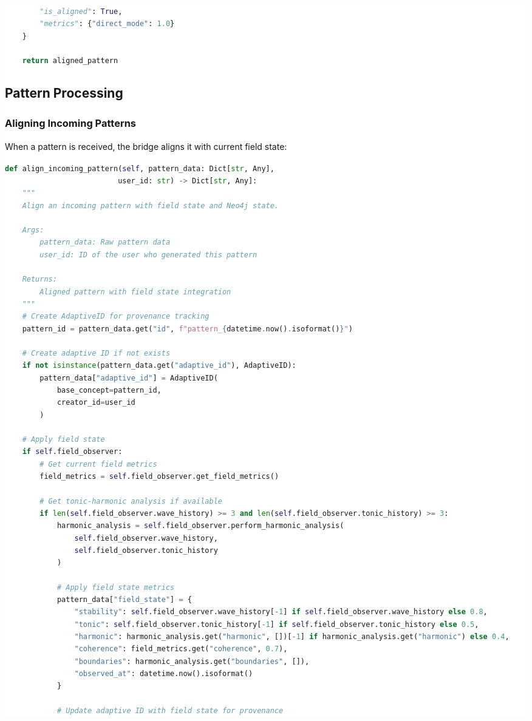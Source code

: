 ```python
        "is_aligned": True,
        "metrics": {"direct_mode": 1.0}
    }
    
    return aligned_pattern
```

## Pattern Processing

### Aligning Incoming Patterns

When a pattern is received, the bridge aligns it with current field state:

```python
def align_incoming_pattern(self, pattern_data: Dict[str, Any], 
                          user_id: str) -> Dict[str, Any]:
    """
    Align an incoming pattern with field state and Neo4j state.
    
    Args:
        pattern_data: Raw pattern data
        user_id: ID of the user who generated this pattern
        
    Returns:
        Aligned pattern with field state integration
    """
    # Create AdaptiveID for provenance tracking
    pattern_id = pattern_data.get("id", f"pattern_{datetime.now().isoformat()}")
    
    # Create adaptive ID if not exists
    if not isinstance(pattern_data.get("adaptive_id"), AdaptiveID):
        pattern_data["adaptive_id"] = AdaptiveID(
            base_concept=pattern_id,
            creator_id=user_id
        )
    
    # Apply field state
    if self.field_observer:
        # Get current field metrics
        field_metrics = self.field_observer.get_field_metrics()
        
        # Get tonic-harmonic analysis if available
        if len(self.field_observer.wave_history) >= 3 and len(self.field_observer.tonic_history) >= 3:
            harmonic_analysis = self.field_observer.perform_harmonic_analysis(
                self.field_observer.wave_history, 
                self.field_observer.tonic_history
            )
            
            # Apply field state metrics
            pattern_data["field_state"] = {
                "stability": self.field_observer.wave_history[-1] if self.field_observer.wave_history else 0.8,
                "tonic": self.field_observer.tonic_history[-1] if self.field_observer.tonic_history else 0.5,
                "harmonic": harmonic_analysis.get("harmonic", [])[-1] if harmonic_analysis.get("harmonic") else 0.4,
                "coherence": field_metrics.get("coherence", 0.7),
                "boundaries": harmonic_analysis.get("boundaries", []),
                "observed_at": datetime.now().isoformat()
            }
            
            # Update adaptive ID with field state for provenance
```